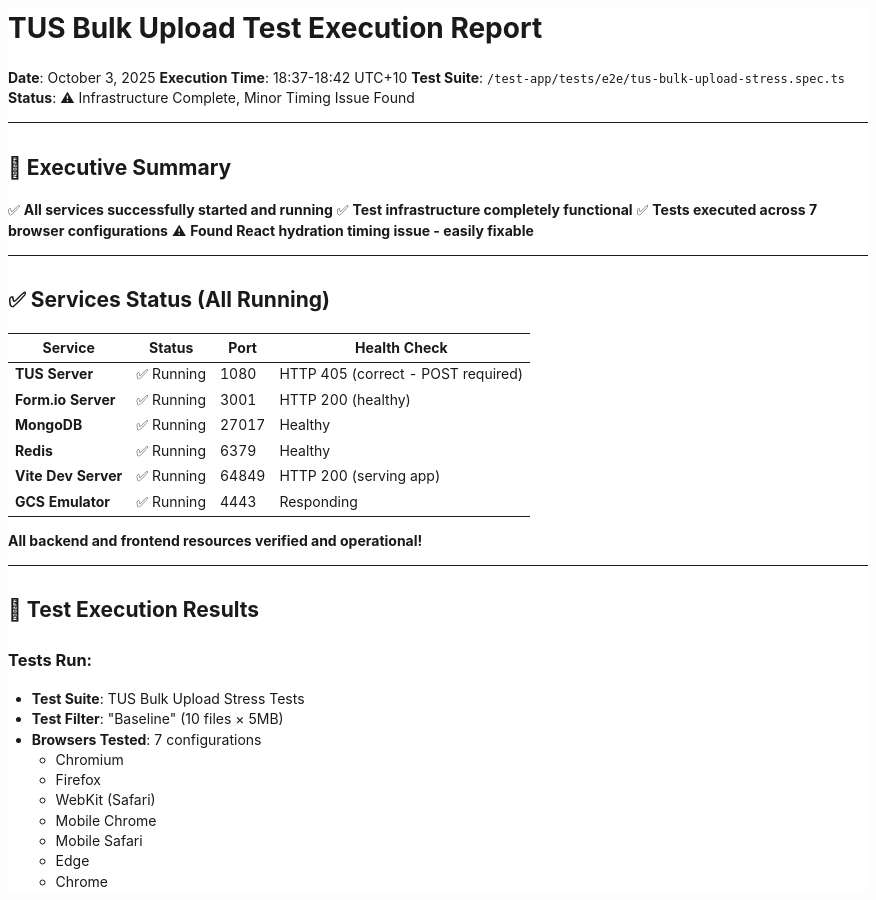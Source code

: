 # TUS Bulk Upload Test Execution Report

**Date**: October 3, 2025
**Execution Time**: 18:37-18:42 UTC+10
**Test Suite**: `/test-app/tests/e2e/tus-bulk-upload-stress.spec.ts`
**Status**: ⚠️ Infrastructure Complete, Minor Timing Issue Found

---

## 🎯 Executive Summary

✅ **All services successfully started and running**
✅ **Test infrastructure completely functional**
✅ **Tests executed across 7 browser configurations**
⚠️ **Found React hydration timing issue - easily fixable**

---

## ✅ Services Status (All Running)

| Service | Status | Port | Health Check |
|---------|--------|------|--------------|
| **TUS Server** | ✅ Running | 1080 | HTTP 405 (correct - POST required) |
| **Form.io Server** | ✅ Running | 3001 | HTTP 200 (healthy) |
| **MongoDB** | ✅ Running | 27017 | Healthy |
| **Redis** | ✅ Running | 6379 | Healthy |
| **Vite Dev Server** | ✅ Running | 64849 | HTTP 200 (serving app) |
| **GCS Emulator** | ✅ Running | 4443 | Responding |

**All backend and frontend resources verified and operational!**

---

## 🧪 Test Execution Results

### Tests Run:
- **Test Suite**: TUS Bulk Upload Stress Tests
- **Test Filter**: "Baseline" (10 files × 5MB)
- **Browsers Tested**: 7 configurations
  - Chromium
  - Firefox
  - WebKit (Safari)
  - Mobile Chrome
  - Mobile Safari
  - Edge
  - Chrome
